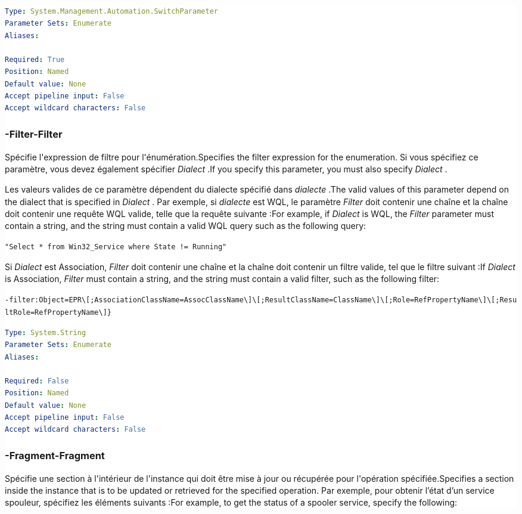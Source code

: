 ```yaml
Type: System.Management.Automation.SwitchParameter
Parameter Sets: Enumerate
Aliases:

Required: True
Position: Named
Default value: None
Accept pipeline input: False
Accept wildcard characters: False
```

### <span data-ttu-id="e3bf3-208">-Filter</span><span class="sxs-lookup"><span data-stu-id="e3bf3-208">-Filter</span></span>
<span data-ttu-id="e3bf3-209">Spécifie l'expression de filtre pour l'énumération.</span><span class="sxs-lookup"><span data-stu-id="e3bf3-209">Specifies the filter expression for the enumeration.</span></span>
<span data-ttu-id="e3bf3-210">Si vous spécifiez ce paramètre, vous devez également spécifier *Dialect* .</span><span class="sxs-lookup"><span data-stu-id="e3bf3-210">If you specify this parameter, you must also specify *Dialect* .</span></span>

<span data-ttu-id="e3bf3-211">Les valeurs valides de ce paramètre dépendent du dialecte spécifié dans *dialecte* .</span><span class="sxs-lookup"><span data-stu-id="e3bf3-211">The valid values of this parameter depend on the dialect that is specified in *Dialect* .</span></span>
<span data-ttu-id="e3bf3-212">Par exemple, si *dialecte* est WQL, le paramètre *Filter* doit contenir une chaîne et la chaîne doit contenir une requête WQL valide, telle que la requête suivante :</span><span class="sxs-lookup"><span data-stu-id="e3bf3-212">For example, if *Dialect* is WQL, the *Filter* parameter must contain a string, and the string must contain a valid WQL query such as the following query:</span></span>

`"Select * from Win32_Service where State != Running"`

<span data-ttu-id="e3bf3-213">Si *Dialect* est Association, *Filter* doit contenir une chaîne et la chaîne doit contenir un filtre valide, tel que le filtre suivant :</span><span class="sxs-lookup"><span data-stu-id="e3bf3-213">If *Dialect* is Association, *Filter* must contain a string, and the string must contain a valid filter, such as the following filter:</span></span>

`-filter:Object=EPR\[;AssociationClassName=AssocClassName\]\[;ResultClassName=ClassName\]\[;Role=RefPropertyName\]\[;ResultRole=RefPropertyName\]}`

```yaml
Type: System.String
Parameter Sets: Enumerate
Aliases:

Required: False
Position: Named
Default value: None
Accept pipeline input: False
Accept wildcard characters: False
```

### <span data-ttu-id="e3bf3-214">-Fragment</span><span class="sxs-lookup"><span data-stu-id="e3bf3-214">-Fragment</span></span>
<span data-ttu-id="e3bf3-215">Spécifie une section à l'intérieur de l'instance qui doit être mise à jour ou récupérée pour l'opération spécifiée.</span><span class="sxs-lookup"><span data-stu-id="e3bf3-215">Specifies a section inside the instance that is to be updated or retrieved for the specified operation.</span></span>
<span data-ttu-id="e3bf3-216">Par exemple, pour obtenir l’état d’un service spouleur, spécifiez les éléments suivants :</span><span class="sxs-lookup"><span data-stu-id="e3bf3-216">For example, to get the status of a spooler service, specify the following:</span></span>
